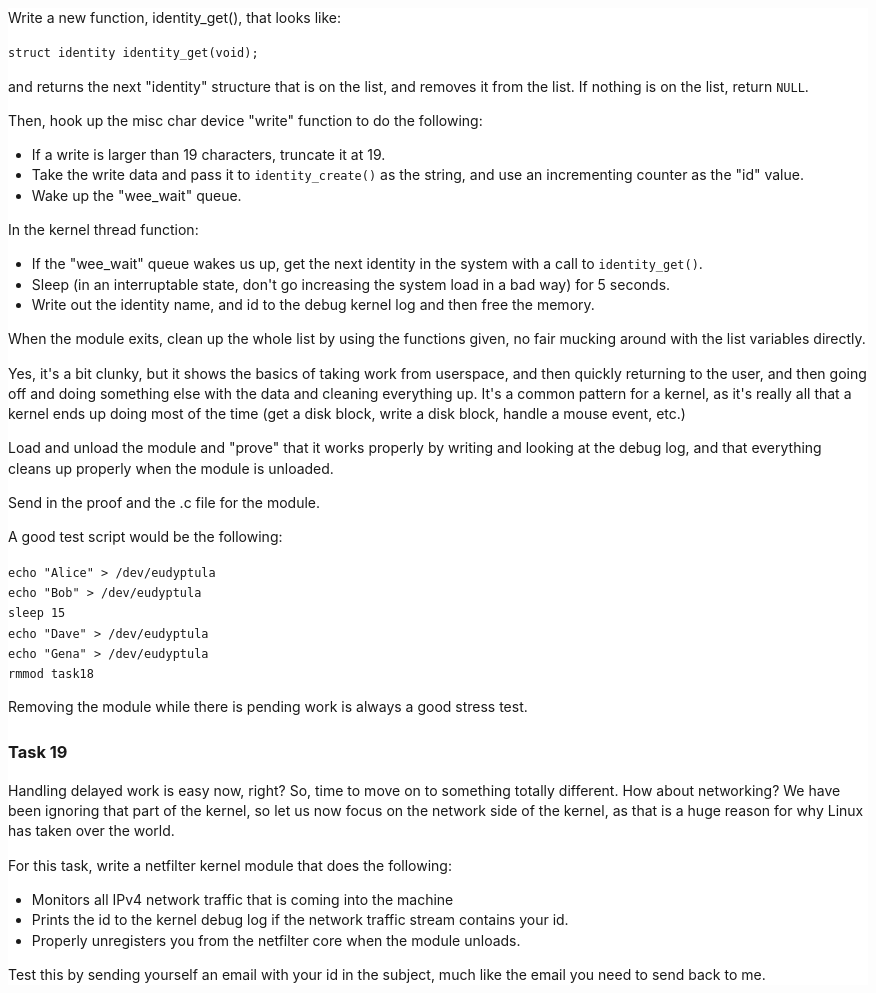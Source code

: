 Write a new function, identity_get(), that looks like:

    struct identity identity_get(void);

and returns the next "identity" structure that is on the list, and removes it from the list.  If nothing is on the list, return `NULL`.

Then, hook up the misc char device "write" function to do the following:
- If a write is larger than 19 characters, truncate it at 19.
- Take the write data and pass it to `identity_create()` as the string, and use an incrementing counter as the "id" value.
- Wake up the "wee_wait" queue.

In the kernel thread function:
- If the "wee_wait" queue wakes us up, get the next identity in the system with a call to `identity_get()`.
- Sleep (in an interruptable state, don't go increasing the system load in a bad way) for 5 seconds.
- Write out the identity name, and id to the debug kernel log and then free the memory.

When the module exits, clean up the whole list by using the functions given, no fair mucking around with the list variables directly.

Yes, it's a bit clunky, but it shows the basics of taking work from userspace, and then quickly returning to the user, and then going off and doing something else with the data and cleaning everything up.  It's a common pattern for a kernel, as it's really all that a kernel ends up doing most of the time (get a disk block, write a disk block, handle a mouse event, etc.)

Load and unload the module and "prove" that it works properly by writing and looking at the debug log, and that everything cleans up properly when the module is unloaded.

Send in the proof and the .c file for the module.

A good test script would be the following:

    echo "Alice" > /dev/eudyptula
    echo "Bob" > /dev/eudyptula
    sleep 15
    echo "Dave" > /dev/eudyptula
    echo "Gena" > /dev/eudyptula
    rmmod task18

Removing the module while there is pending work is always a good stress test.

### Task 19

Handling delayed work is easy now, right?  So, time to move on to something totally different.  How about networking?  We have been ignoring that part of the kernel, so let us now focus on the network side of the kernel, as that is a huge reason for why Linux has taken over the world.

For this task, write a netfilter kernel module that does the following:

- Monitors all IPv4 network traffic that is coming into the machine
- Prints the id to the kernel debug log if the network traffic stream contains your id.
- Properly unregisters you from the netfilter core when the module unloads.

Test this by sending yourself an email with your id in the subject, much like the email you need to send back to me.
